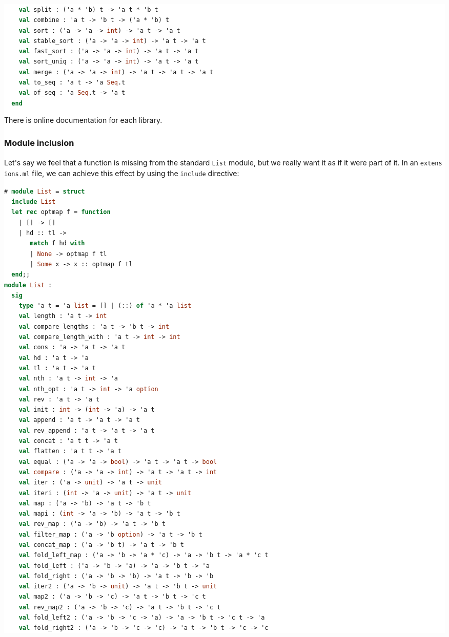 ```ocaml
    val split : ('a * 'b) t -> 'a t * 'b t
    val combine : 'a t -> 'b t -> ('a * 'b) t
    val sort : ('a -> 'a -> int) -> 'a t -> 'a t
    val stable_sort : ('a -> 'a -> int) -> 'a t -> 'a t
    val fast_sort : ('a -> 'a -> int) -> 'a t -> 'a t
    val sort_uniq : ('a -> 'a -> int) -> 'a t -> 'a t
    val merge : ('a -> 'a -> int) -> 'a t -> 'a t -> 'a t
    val to_seq : 'a t -> 'a Seq.t
    val of_seq : 'a Seq.t -> 'a t
  end
```

There is online documentation for each library.

###  Module inclusion

Let's say we feel that a function is missing from the standard `List` module,
but we really want it as if it were part of it. In an `extensions.ml` file, we
can achieve this effect by using the `include` directive:

```ocaml
# module List = struct
  include List
  let rec optmap f = function
    | [] -> []
    | hd :: tl ->
       match f hd with
       | None -> optmap f tl
       | Some x -> x :: optmap f tl
  end;;
module List :
  sig
    type 'a t = 'a list = [] | (::) of 'a * 'a list
    val length : 'a t -> int
    val compare_lengths : 'a t -> 'b t -> int
    val compare_length_with : 'a t -> int -> int
    val cons : 'a -> 'a t -> 'a t
    val hd : 'a t -> 'a
    val tl : 'a t -> 'a t
    val nth : 'a t -> int -> 'a
    val nth_opt : 'a t -> int -> 'a option
    val rev : 'a t -> 'a t
    val init : int -> (int -> 'a) -> 'a t
    val append : 'a t -> 'a t -> 'a t
    val rev_append : 'a t -> 'a t -> 'a t
    val concat : 'a t t -> 'a t
    val flatten : 'a t t -> 'a t
    val equal : ('a -> 'a -> bool) -> 'a t -> 'a t -> bool
    val compare : ('a -> 'a -> int) -> 'a t -> 'a t -> int
    val iter : ('a -> unit) -> 'a t -> unit
    val iteri : (int -> 'a -> unit) -> 'a t -> unit
    val map : ('a -> 'b) -> 'a t -> 'b t
    val mapi : (int -> 'a -> 'b) -> 'a t -> 'b t
    val rev_map : ('a -> 'b) -> 'a t -> 'b t
    val filter_map : ('a -> 'b option) -> 'a t -> 'b t
    val concat_map : ('a -> 'b t) -> 'a t -> 'b t
    val fold_left_map : ('a -> 'b -> 'a * 'c) -> 'a -> 'b t -> 'a * 'c t
    val fold_left : ('a -> 'b -> 'a) -> 'a -> 'b t -> 'a
    val fold_right : ('a -> 'b -> 'b) -> 'a t -> 'b -> 'b
    val iter2 : ('a -> 'b -> unit) -> 'a t -> 'b t -> unit
    val map2 : ('a -> 'b -> 'c) -> 'a t -> 'b t -> 'c t
    val rev_map2 : ('a -> 'b -> 'c) -> 'a t -> 'b t -> 'c t
    val fold_left2 : ('a -> 'b -> 'c -> 'a) -> 'a -> 'b t -> 'c t -> 'a
    val fold_right2 : ('a -> 'b -> 'c -> 'c) -> 'a t -> 'b t -> 'c -> 'c
```